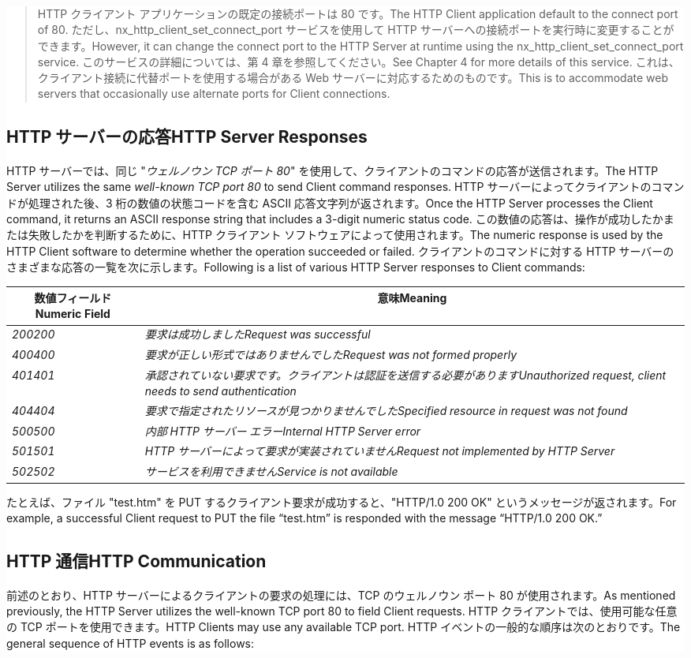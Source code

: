 > <span data-ttu-id="6535e-166">HTTP クライアント アプリケーションの既定の接続ポートは 80 です。</span><span class="sxs-lookup"><span data-stu-id="6535e-166">The HTTP Client application default to the connect port of 80.</span></span> <span data-ttu-id="6535e-167">ただし、nx_http_client_set_connect_port サービスを使用して HTTP サーバーへの接続ポートを実行時に変更することができます。</span><span class="sxs-lookup"><span data-stu-id="6535e-167">However, it can change the connect port to the HTTP Server at runtime using the nx_http_client_set_connect_port service.</span></span> <span data-ttu-id="6535e-168">このサービスの詳細については、第 4 章を参照してください。</span><span class="sxs-lookup"><span data-stu-id="6535e-168">See Chapter 4 for more details of this service.</span></span> <span data-ttu-id="6535e-169">これは、クライアント接続に代替ポートを使用する場合がある Web サーバーに対応するためのものです。</span><span class="sxs-lookup"><span data-stu-id="6535e-169">This is to accommodate web servers that occasionally use alternate ports for Client connections.</span></span>

## <a name="http-server-responses"></a><span data-ttu-id="6535e-170">HTTP サーバーの応答</span><span class="sxs-lookup"><span data-stu-id="6535e-170">HTTP Server Responses</span></span>

<span data-ttu-id="6535e-171">HTTP サーバーでは、同じ "*ウェルノウン TCP ポート 80*" を使用して、クライアントのコマンドの応答が送信されます。</span><span class="sxs-lookup"><span data-stu-id="6535e-171">The HTTP Server utilizes the same *well-known TCP port 80* to send Client command responses.</span></span> <span data-ttu-id="6535e-172">HTTP サーバーによってクライアントのコマンドが処理された後、3 桁の数値の状態コードを含む ASCII 応答文字列が返されます。</span><span class="sxs-lookup"><span data-stu-id="6535e-172">Once the HTTP Server processes the Client command, it returns an ASCII response string that includes a 3-digit numeric status code.</span></span> <span data-ttu-id="6535e-173">この数値の応答は、操作が成功したかまたは失敗したかを判断するために、HTTP クライアント ソフトウェアによって使用されます。</span><span class="sxs-lookup"><span data-stu-id="6535e-173">The numeric response is used by the HTTP Client software to determine whether the operation succeeded or failed.</span></span> <span data-ttu-id="6535e-174">クライアントのコマンドに対する HTTP サーバーのさまざまな応答の一覧を次に示します。</span><span class="sxs-lookup"><span data-stu-id="6535e-174">Following is a list of various HTTP Server responses to Client commands:</span></span>

| <span data-ttu-id="6535e-175">数値フィールド</span><span class="sxs-lookup"><span data-stu-id="6535e-175">Numeric Field</span></span> | <span data-ttu-id="6535e-176">意味</span><span class="sxs-lookup"><span data-stu-id="6535e-176">Meaning</span></span> |
| ------------- | ------- |
| <span data-ttu-id="6535e-177">*200*</span><span class="sxs-lookup"><span data-stu-id="6535e-177">*200*</span></span> | <span data-ttu-id="6535e-178">*要求は成功しました*</span><span class="sxs-lookup"><span data-stu-id="6535e-178">*Request was successful*</span></span> |
| <span data-ttu-id="6535e-179">*400*</span><span class="sxs-lookup"><span data-stu-id="6535e-179">*400*</span></span> |   <span data-ttu-id="6535e-180">*要求が正しい形式ではありませんでした*</span><span class="sxs-lookup"><span data-stu-id="6535e-180">*Request was not formed properly*</span></span> |
| <span data-ttu-id="6535e-181">*401*</span><span class="sxs-lookup"><span data-stu-id="6535e-181">*401*</span></span> | <span data-ttu-id="6535e-182">*承認されていない要求です。クライアントは認証を送信する必要があります*</span><span class="sxs-lookup"><span data-stu-id="6535e-182">*Unauthorized request, client needs to send authentication*</span></span> |
| <span data-ttu-id="6535e-183">*404*</span><span class="sxs-lookup"><span data-stu-id="6535e-183">*404*</span></span> | <span data-ttu-id="6535e-184">*要求で指定されたリソースが見つかりませんでした*</span><span class="sxs-lookup"><span data-stu-id="6535e-184">*Specified resource in request was not found*</span></span> |
| <span data-ttu-id="6535e-185">*500*</span><span class="sxs-lookup"><span data-stu-id="6535e-185">*500*</span></span> | <span data-ttu-id="6535e-186">*内部 HTTP サーバー エラー*</span><span class="sxs-lookup"><span data-stu-id="6535e-186">*Internal HTTP Server error*</span></span> |
| <span data-ttu-id="6535e-187">*501*</span><span class="sxs-lookup"><span data-stu-id="6535e-187">*501*</span></span> | <span data-ttu-id="6535e-188">*HTTP サーバーによって要求が実装されていません*</span><span class="sxs-lookup"><span data-stu-id="6535e-188">*Request not implemented by HTTP Server*</span></span> |
| <span data-ttu-id="6535e-189">*502*</span><span class="sxs-lookup"><span data-stu-id="6535e-189">*502*</span></span> | <span data-ttu-id="6535e-190">*サービスを利用できません*</span><span class="sxs-lookup"><span data-stu-id="6535e-190">*Service is not available*</span></span> |

<span data-ttu-id="6535e-191">たとえば、ファイル "test.htm" を PUT するクライアント要求が成功すると、"HTTP/1.0 200 OK" というメッセージが返されます。</span><span class="sxs-lookup"><span data-stu-id="6535e-191">For example, a successful Client request to PUT the file “test.htm” is responded with the message “HTTP/1.0 200 OK.”</span></span>

## <a name="http-communication"></a><span data-ttu-id="6535e-192">HTTP 通信</span><span class="sxs-lookup"><span data-stu-id="6535e-192">HTTP Communication</span></span>

<span data-ttu-id="6535e-193">前述のとおり、HTTP サーバーによるクライアントの要求の処理には、TCP のウェルノウン ポート 80 が使用されます。</span><span class="sxs-lookup"><span data-stu-id="6535e-193">As mentioned previously, the HTTP Server utilizes the well-known TCP port 80 to field Client requests.</span></span> <span data-ttu-id="6535e-194">HTTP クライアントでは、使用可能な任意の TCP ポートを使用できます。</span><span class="sxs-lookup"><span data-stu-id="6535e-194">HTTP Clients may use any available TCP port.</span></span> <span data-ttu-id="6535e-195">HTTP イベントの一般的な順序は次のとおりです。</span><span class="sxs-lookup"><span data-stu-id="6535e-195">The general sequence of HTTP events is as follows:</span></span>

